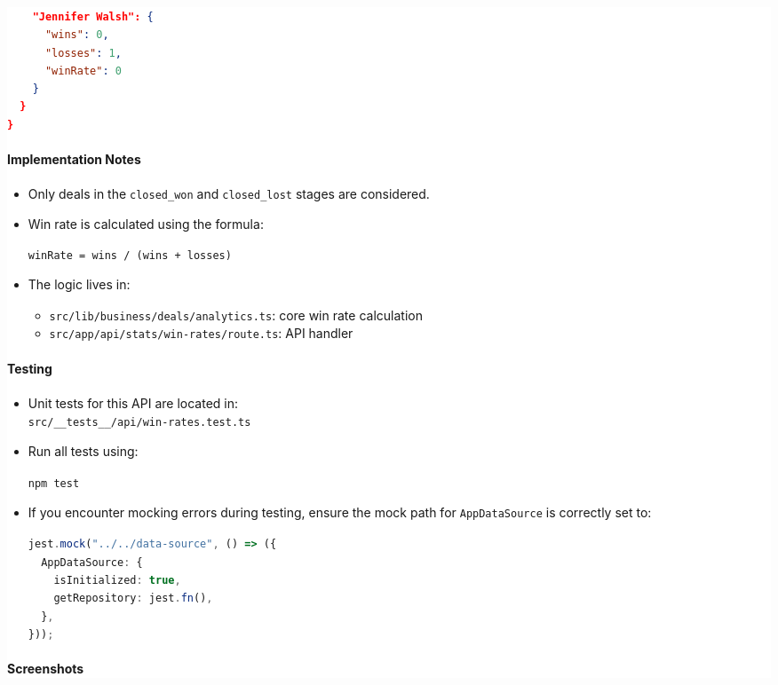 ```json
    "Jennifer Walsh": {
      "wins": 0,
      "losses": 1,
      "winRate": 0
    }
  }
}
```

#### Implementation Notes

- Only deals in the `closed_won` and `closed_lost` stages are considered.
- Win rate is calculated using the formula:

  ```
  winRate = wins / (wins + losses)
  ```

- The logic lives in:
  - `src/lib/business/deals/analytics.ts`: core win rate calculation
  - `src/app/api/stats/win-rates/route.ts`: API handler

#### Testing

- Unit tests for this API are located in:  
  `src/__tests__/api/win-rates.test.ts`

- Run all tests using:

  ```bash
  npm test
  ```

- If you encounter mocking errors during testing, ensure the mock path for `AppDataSource` is correctly set to:

  ```ts
  jest.mock("../../data-source", () => ({
    AppDataSource: {
      isInitialized: true,
      getRepository: jest.fn(),
    },
  }));
  ```

#### Screenshots
